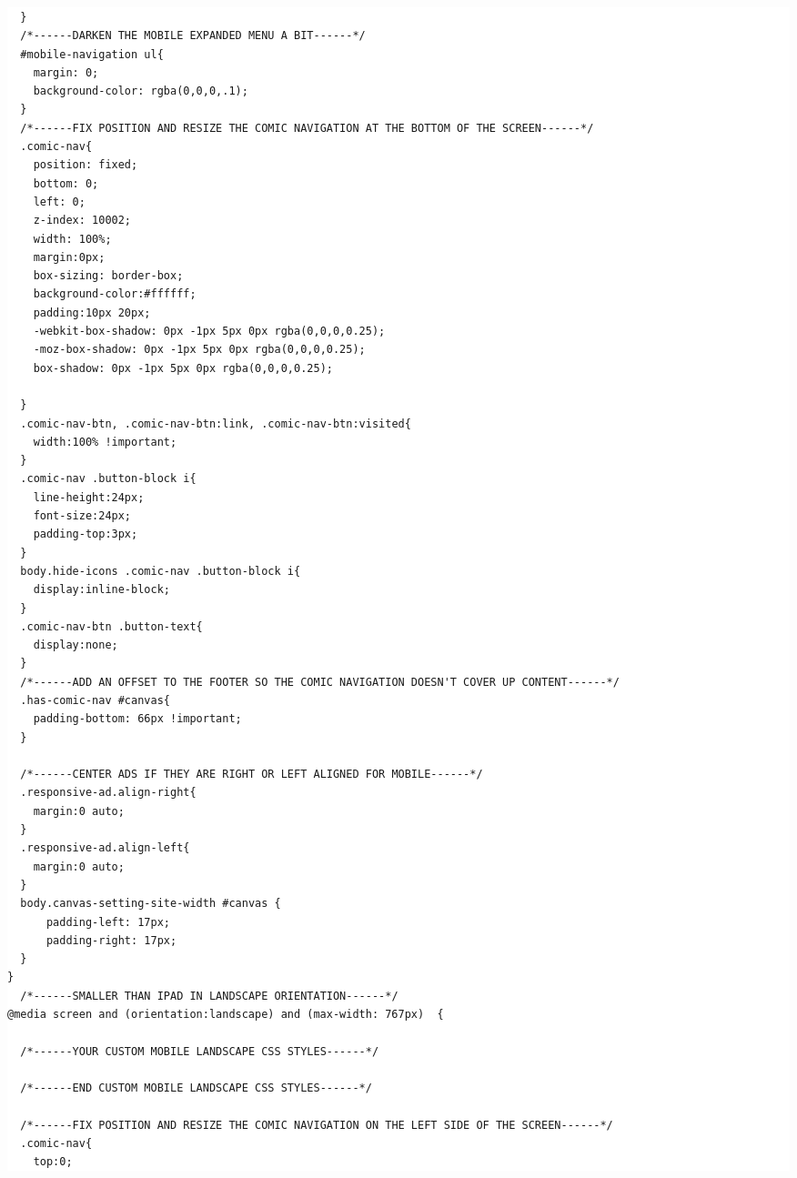 ~~~~
  }
  /*------DARKEN THE MOBILE EXPANDED MENU A BIT------*/
  #mobile-navigation ul{
    margin: 0;
    background-color: rgba(0,0,0,.1);
  }
  /*------FIX POSITION AND RESIZE THE COMIC NAVIGATION AT THE BOTTOM OF THE SCREEN------*/
  .comic-nav{
    position: fixed;
    bottom: 0;
    left: 0;
    z-index: 10002;
    width: 100%;
    margin:0px;
    box-sizing: border-box;
    background-color:#ffffff;
    padding:10px 20px;
    -webkit-box-shadow: 0px -1px 5px 0px rgba(0,0,0,0.25);
    -moz-box-shadow: 0px -1px 5px 0px rgba(0,0,0,0.25);
    box-shadow: 0px -1px 5px 0px rgba(0,0,0,0.25);
  
  }
  .comic-nav-btn, .comic-nav-btn:link, .comic-nav-btn:visited{
    width:100% !important;
  }
  .comic-nav .button-block i{
    line-height:24px;
    font-size:24px;
    padding-top:3px;
  }
  body.hide-icons .comic-nav .button-block i{
    display:inline-block;
  }
  .comic-nav-btn .button-text{
    display:none;
  }
  /*------ADD AN OFFSET TO THE FOOTER SO THE COMIC NAVIGATION DOESN'T COVER UP CONTENT------*/
  .has-comic-nav #canvas{
    padding-bottom: 66px !important;
  }

  /*------CENTER ADS IF THEY ARE RIGHT OR LEFT ALIGNED FOR MOBILE------*/
  .responsive-ad.align-right{
    margin:0 auto;
  }
  .responsive-ad.align-left{
    margin:0 auto;
  }
  body.canvas-setting-site-width #canvas {
      padding-left: 17px;
      padding-right: 17px;
  }
}
  /*------SMALLER THAN IPAD IN LANDSCAPE ORIENTATION------*/
@media screen and (orientation:landscape) and (max-width: 767px)  {

  /*------YOUR CUSTOM MOBILE LANDSCAPE CSS STYLES------*/

  /*------END CUSTOM MOBILE LANDSCAPE CSS STYLES------*/

  /*------FIX POSITION AND RESIZE THE COMIC NAVIGATION ON THE LEFT SIDE OF THE SCREEN------*/
  .comic-nav{
    top:0;
~~~~